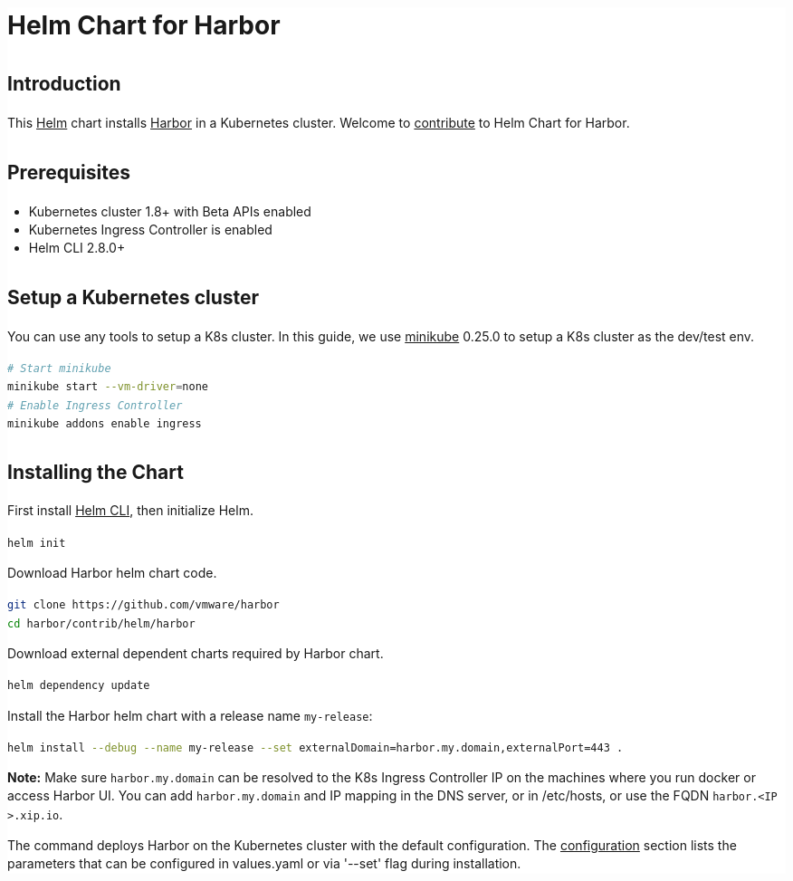 # Helm Chart for Harbor

## Introduction

This [Helm](https://github.com/kubernetes/helm) chart installs [Harbor](http://vmware.github.io/harbor/) in a Kubernetes cluster. Welcome to [contribute](CONTRIBUTING.md) to Helm Chart for Harbor.

## Prerequisites

- Kubernetes cluster 1.8+ with Beta APIs enabled
- Kubernetes Ingress Controller is enabled
- Helm CLI 2.8.0+

## Setup a Kubernetes cluster

You can use any tools to setup a K8s cluster.
In this guide, we use [minikube](https://github.com/kubernetes/minikube) 0.25.0 to setup a K8s cluster as the dev/test env.
```bash
# Start minikube
minikube start --vm-driver=none
# Enable Ingress Controller
minikube addons enable ingress
```
## Installing the Chart

First install [Helm CLI](https://github.com/kubernetes/helm#install), then initialize Helm.
```bash
helm init
```
Download Harbor helm chart code.
```bash
git clone https://github.com/vmware/harbor
cd harbor/contrib/helm/harbor
```
Download external dependent charts required by Harbor chart.
```bash
helm dependency update
```
Install the Harbor helm chart with a release name `my-release`:
```bash
helm install --debug --name my-release --set externalDomain=harbor.my.domain,externalPort=443 .
```
**Note:** Make sure `harbor.my.domain` can be resolved to the K8s Ingress Controller IP on the machines where you run docker or access Harbor UI.
You can add `harbor.my.domain` and IP mapping in the DNS server, or in /etc/hosts, or use the FQDN `harbor.<IP>.xip.io`.

The command deploys Harbor on the Kubernetes cluster with the default configuration.
The [configuration](#configuration) section lists the parameters that can be configured in values.yaml or via '--set' flag during installation.
